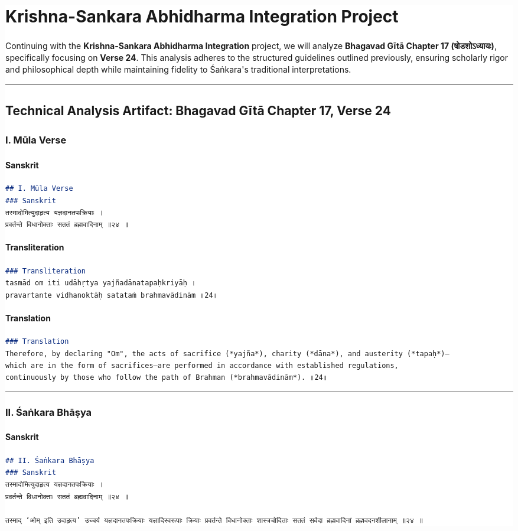 # Krishna-Sankara Abhidharma Integration Project

Continuing with the **Krishna-Sankara Abhidharma Integration** project, we will analyze **Bhagavad Gītā Chapter 17 (षोडशोऽध्यायः)**, specifically focusing on **Verse 24**. This analysis adheres to the structured guidelines outlined previously, ensuring scholarly rigor and philosophical depth while maintaining fidelity to Śaṅkara's traditional interpretations.

---

## Technical Analysis Artifact: Bhagavad Gītā Chapter 17, Verse 24

### I. Mūla Verse

#### Sanskrit

```markdown
## I. Mūla Verse
### Sanskrit
तस्मादोमित्युदाहृत्य यज्ञदानतपःक्रियाः ।
प्रवर्तन्ते विधानोक्ताः सततं ब्रह्मवादिनाम् ॥२४ ॥
```

#### Transliteration

```markdown
### Transliteration
tasmād om iti udāhṛtya yajñadānatapaḥkriyāḥ ।
pravartante vidhanoktāḥ satataṁ brahmavādinām ॥24॥
```

#### Translation

```markdown
### Translation
Therefore, by declaring "Om", the acts of sacrifice (*yajña*), charity (*dāna*), and austerity (*tapaḥ*)—
which are in the form of sacrifices—are performed in accordance with established regulations,
continuously by those who follow the path of Brahman (*brahmavādinām*). ॥24॥
```

---

### II. Śaṅkara Bhāṣya

#### Sanskrit

```markdown
## II. Śaṅkara Bhāṣya
### Sanskrit
तस्मादोमित्युदाहृत्य यज्ञदानतपःक्रियाः ।
प्रवर्तन्ते विधानोक्ताः सततं ब्रह्मवादिनाम् ॥२४ ॥

तस्माद् ‘ओम् इति उदाहृत्य’ उच्चर्य यज्ञदानतपःक्रियाः यज्ञादिस्वरूपाः क्रियाः प्रवर्तन्ते विधानोक्ताः शास्त्रचोदिताः सततं सर्वदा ब्रह्मवादिनां ब्रह्मवदनशीलानाम् ॥२४ ॥
```
